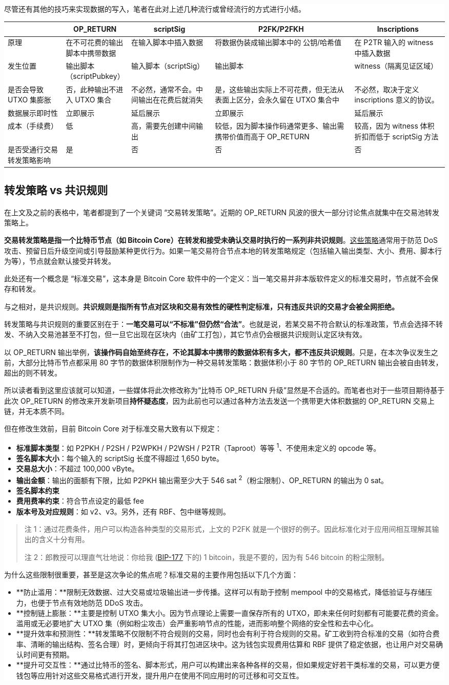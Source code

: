 尽管还有其他的技巧来实现数据的写入，笔者在此对上述几种流行或曾经流行的方式进行小结。

|  | OP\_RETURN | scriptSig | P2FK/P2FKH | Inscriptions |
| ----- | ----- | ----- | ----- | ----- |
| 原理 | 在不可花费的输出脚本中携带数据 | 在输入脚本中插入数据 | 将数据伪装成输出脚本中的 公钥/哈希值 | 在 P2TR 输入的 witness 中插入数据 |
| 发生位置 | 输出脚本（scriptPubkey） | 输入脚本（scriptSig） | 输出脚本 | witness（隔离见证区域） |
| 是否会导致 UTXO 集膨胀 | 否，此种输出不进入 UTXO 集合 | 不必然，通常不会。中间输出在花费后就消失 | 是，这些输出实际上不可花费，但无法从表面上区分，会永久留在 UTXO 集合中 | 不必然，取决于定义 inscriptions 意义的协议。 |
| 数据展示即时性 | 立即展示 | 延后展示 | 立即展示 | 延后展示 |
| 成本（手续费） | 低 | 高，需要先创建中间输出 | 较低，因为脚本操作码通常更多、输出需携带价值而高于 OP\_RETURN | 较高，因为 witness 体积折扣而低于 scriptSig 方法 |
| 是否受通行交易转发策略影响 | 是 | 否 | 否 | 否 |

## 转发策略 vs 共识规则

在上文及之前的表格中，笔者都提到了一个关键词 “交易转发策略”。近期的 OP\_RETURN 风波的很大一部分讨论焦点就集中在交易池转发策略上。

**交易转发策略是指一个比特币节点（如  Bitcoin Core）在转发和接受未确认交易时执行的一系列非共识规则**。[这些策略](https://antoinep.com/posts/relay_policy_drama/#what-is-relay-policy-and-why-is-it-necessary)通常用于防范 DoS 攻击、预留日后升级空间或引导鼓励某种更优行为。如果一笔交易符合节点本地的转发策略规定（包括输入输出类型、大小、费用、脚本行为等），节点就会默认接受并转发。

此处还有一个概念是 “标准交易”，这本身是 Bitcoin Core 软件中的一个定义：当一笔交易并非本版软件定义的标准交易时，节点就不会保存和转发。

与之相对，是共识规则。**共识规则是指所有节点对区块和交易有效性的硬性判定标准，只有违反共识的交易才会被全网拒绝。**

转发策略与共识规则的重要区别在于：**一笔交易可以“不标准”但仍然“合法”**。也就是说，若某交易不符合默认的标准政策，节点会选择不转发、不纳入交易池甚至不打包，但一旦它出现在区块内（由矿工打包），其它节点仍会根据共识规则认定区块有效。

以 OP\_RETURN 输出举例，**该操作码自始至终存在，不论其脚本中携带的数据体积有多大，都不违反共识规则**。只是，在本次争议发生之前，大部分比特币节点都采用 80 字节的数据体积限制作为一种交易转发策略：数据体积小于 80 字节的 OP\_RETURN 输出会被自由转发，超出的则不转发。

所以读者看到这里应该就可以知道，一些媒体将此次修改称为“比特币 OP\_RETURN 升级”显然是不合适的。而笔者也对于一些项目期待基于此次 OP\_RETURN 的修改来开发新项目**持怀疑态度**，因为此前也可以通过各种方法去发送一个携带更大体积数据的 OP\_RETURN 交易上链，并无本质不同。

但在修改生效前，目前 Bitcoin Core 对于标准交易大致有以下规定：

* **标准脚本类型**：如 P2PKH / P2SH / P2WPKH / P2WSH / P2TR（Taproot）等等 <sup>1</sup>、不使用未定义的 opcode 等。  
* **签名脚本大小**：每个输入的 scriptSig 长度不得超过 1,650 byte。  
* **交易总大小**：不超过 100,000 vByte。  
* **输出金额**：输出的面额有下限，比如 P2PKH 输出需至少大于 546 sat <sup>2</sup>（粉尘限制）、OP\_RETURN 的输出为 0 sat。  
* **签名脚本约束**  
* **费用费率约束**：符合节点设定的最低 fee  
* **版本号及对应规则**：如 v2、v3。另外，还有 RBF、包中继等规则。

> 注 1：通过花费条件，用户可以构造各种类型的交易形式，上文的 P2FK 就是一个很好的例子。因此标准化对于应用间相互理解其输出的含义十分有用。
>
> 注 2：郎教授可以理直气壮地说：你给我 ([BIP-177](https://www.btcstudy.org/2025/05/06/bip-177-for-dummies/) 下的) 1 bitcoin，我是不要的，因为有 546 bitcoin 的粉尘限制。

为什么这些限制很重要，甚至是这次争论的焦点呢？标准交易的主要作用包括以下几个方面：

* **防止滥用：**限制无效数据、过大交易或垃圾输出进一步传播。这样可以有助于控制 mempool 中的交易格式，降低验证与存储压力，也便于节点有效地防范 DDoS 攻击。  
* **控制链上膨胀：**主要是控制 UTXO 集大小。因为节点理论上需要一直保存所有的 UTXO，即未来任何时刻都有可能要花费的资金。滥用或无必要地扩大 UTXO 集（例如粉尘攻击）会严重影响节点的性能，进而影响整个网络的安全性和去中心化。  
* **提升效率和预测性：**转发策略不仅限制不符合规则的交易，同时也会有利于符合规则的交易。矿工收到符合标准的交易（如符合费率、清晰的输出结构、签名合理）时，更倾向于将其打包进区块中。这为钱包实现费用估算和 RBF 提供了稳定依据，也让用户对交易确认时间更有预期。  
* **提升可交互性：**通过比特币的签名、脚本形式，用户可以构建出来各种各样的交易，但如果规定好若干类标准的交易，可以更方便钱包等应用针对这些交易格式进行开发，提升用户在使用不同应用时的可迁移和可交互性。
